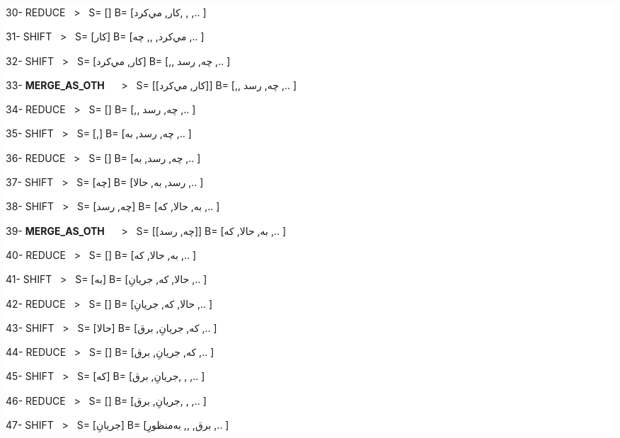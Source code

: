 

30- REDUCE&nbsp;&nbsp;&nbsp;>&nbsp;&nbsp;&nbsp;S= []   B= [کار, مي‌کرد, , ,.. ]



31- SHIFT&nbsp;&nbsp;&nbsp;>&nbsp;&nbsp;&nbsp;S= [کار]   B= [مي‌کرد, ,, چه ,.. ]



32- SHIFT&nbsp;&nbsp;&nbsp;>&nbsp;&nbsp;&nbsp;S= [کار, مي‌کرد]   B= [,, چه, رسد ,.. ]



33- **MERGE_AS_OTH**&nbsp;&nbsp;&nbsp;&nbsp;&nbsp;&nbsp;>&nbsp;&nbsp;&nbsp;S= [[کار, مي‌کرد]]   B= [,, چه, رسد ,.. ]



34- REDUCE&nbsp;&nbsp;&nbsp;>&nbsp;&nbsp;&nbsp;S= []   B= [,, چه, رسد ,.. ]



35- SHIFT&nbsp;&nbsp;&nbsp;>&nbsp;&nbsp;&nbsp;S= [,]   B= [چه, رسد, به ,.. ]



36- REDUCE&nbsp;&nbsp;&nbsp;>&nbsp;&nbsp;&nbsp;S= []   B= [چه, رسد, به ,.. ]



37- SHIFT&nbsp;&nbsp;&nbsp;>&nbsp;&nbsp;&nbsp;S= [چه]   B= [رسد, به, حالا ,.. ]



38- SHIFT&nbsp;&nbsp;&nbsp;>&nbsp;&nbsp;&nbsp;S= [چه, رسد]   B= [به, حالا, که ,.. ]



39- **MERGE_AS_OTH**&nbsp;&nbsp;&nbsp;&nbsp;&nbsp;&nbsp;>&nbsp;&nbsp;&nbsp;S= [[چه, رسد]]   B= [به, حالا, که ,.. ]



40- REDUCE&nbsp;&nbsp;&nbsp;>&nbsp;&nbsp;&nbsp;S= []   B= [به, حالا, که ,.. ]



41- SHIFT&nbsp;&nbsp;&nbsp;>&nbsp;&nbsp;&nbsp;S= [به]   B= [حالا, که, جريانِ ,.. ]



42- REDUCE&nbsp;&nbsp;&nbsp;>&nbsp;&nbsp;&nbsp;S= []   B= [حالا, که, جريانِ ,.. ]



43- SHIFT&nbsp;&nbsp;&nbsp;>&nbsp;&nbsp;&nbsp;S= [حالا]   B= [که, جريانِ, برق ,.. ]



44- REDUCE&nbsp;&nbsp;&nbsp;>&nbsp;&nbsp;&nbsp;S= []   B= [که, جريانِ, برق ,.. ]



45- SHIFT&nbsp;&nbsp;&nbsp;>&nbsp;&nbsp;&nbsp;S= [که]   B= [جريانِ, برق, , ,.. ]



46- REDUCE&nbsp;&nbsp;&nbsp;>&nbsp;&nbsp;&nbsp;S= []   B= [جريانِ, برق, , ,.. ]



47- SHIFT&nbsp;&nbsp;&nbsp;>&nbsp;&nbsp;&nbsp;S= [جريانِ]   B= [برق, ,, به‌منظورِ ,.. ]


